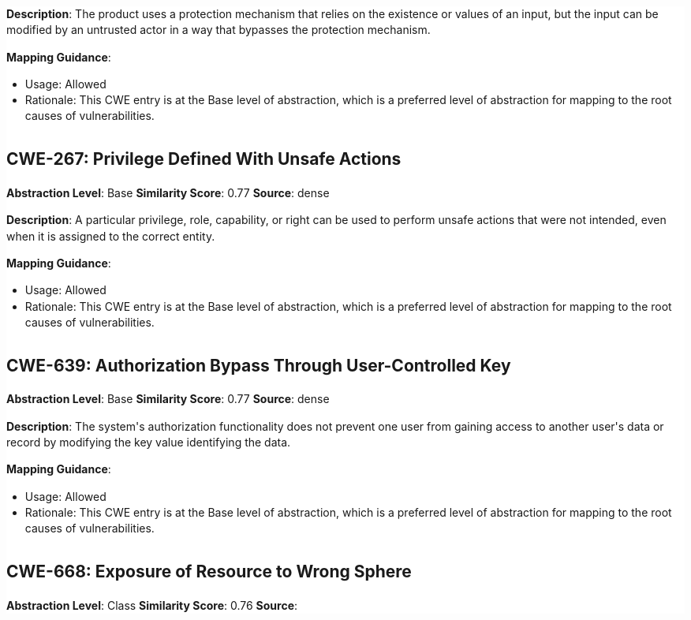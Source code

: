 **Description**:
The product uses a protection mechanism that relies on the existence or values of an input, but the input can be modified by an untrusted actor in a way that bypasses the protection mechanism.

**Mapping Guidance**:
- Usage: Allowed
- Rationale: This CWE entry is at the Base level of abstraction, which is a preferred level of abstraction for mapping to the root causes of vulnerabilities.

## CWE-267: Privilege Defined With Unsafe Actions
**Abstraction Level**: Base
**Similarity Score**: 0.77
**Source**: dense

**Description**:
A particular privilege, role, capability, or right can be used to perform unsafe actions that were not intended, even when it is assigned to the correct entity.

**Mapping Guidance**:
- Usage: Allowed
- Rationale: This CWE entry is at the Base level of abstraction, which is a preferred level of abstraction for mapping to the root causes of vulnerabilities.

## CWE-639: Authorization Bypass Through User-Controlled Key
**Abstraction Level**: Base
**Similarity Score**: 0.77
**Source**: dense

**Description**:
The system's authorization functionality does not prevent one user from gaining access to another user's data or record by modifying the key value identifying the data.

**Mapping Guidance**:
- Usage: Allowed
- Rationale: This CWE entry is at the Base level of abstraction, which is a preferred level of abstraction for mapping to the root causes of vulnerabilities.

## CWE-668: Exposure of Resource to Wrong Sphere
**Abstraction Level**: Class
**Similarity Score**: 0.76
**Source**: